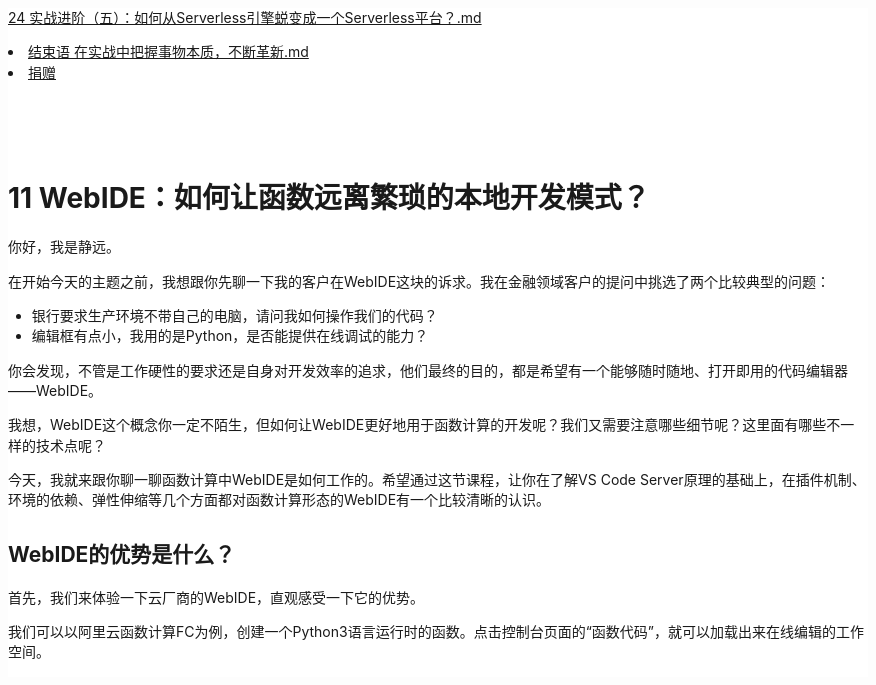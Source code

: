 <a class="menu-item" href="/%e4%b8%93%e6%a0%8f/Serverless%e8%bf%9b%e9%98%b6%e5%ae%9e%e6%88%98%e8%af%be/24%20%e5%ae%9e%e6%88%98%e8%bf%9b%e9%98%b6%ef%bc%88%e4%ba%94%ef%bc%89%ef%bc%9a%e5%a6%82%e4%bd%95%e4%bb%8eServerless%e5%bc%95%e6%93%8e%e8%9c%95%e5%8f%98%e6%88%90%e4%b8%80%e4%b8%aaServerless%e5%b9%b3%e5%8f%b0%ef%bc%9f.md" id="24 实战进阶（五）：如何从Serverless引擎蜕变成一个Serverless平台？.md">24 实战进阶（五）：如何从Serverless引擎蜕变成一个Serverless平台？.md</a>
</li>
<li>
<a class="menu-item" href="/%e4%b8%93%e6%a0%8f/Serverless%e8%bf%9b%e9%98%b6%e5%ae%9e%e6%88%98%e8%af%be/%e7%bb%93%e6%9d%9f%e8%af%ad%20%e5%9c%a8%e5%ae%9e%e6%88%98%e4%b8%ad%e6%8a%8a%e6%8f%a1%e4%ba%8b%e7%89%a9%e6%9c%ac%e8%b4%a8%ef%bc%8c%e4%b8%8d%e6%96%ad%e9%9d%a9%e6%96%b0.md" id="结束语 在实战中把握事物本质，不断革新.md">结束语 在实战中把握事物本质，不断革新.md</a>
</li>
<li><a href="/assets/捐赠.md">捐赠</a></li>
</ul>
</div>
</div>
<div class="sidebar-toggle" onclick="sidebar_toggle()" onmouseleave="remove_inner()" onmouseover="add_inner()">
<div class="sidebar-toggle-inner"></div>
</div>
<div class="off-canvas-content">
<div class="columns">
<div class="column col-12 col-lg-12">
<div class="book-navbar">
<header class="navbar">
<section class="navbar-section">
<a onclick="open_sidebar()">
<i class="icon icon-menu"></i>
</a>
</section>
</header>
</div>
<div class="book-content" style="max-width: 960px; margin: 0 auto;
    overflow-x: auto;
    overflow-y: hidden;">
<div class="book-post">

<p align="center" id="tip"></p>
<h1 class="title" data-id="11 WebIDE：如何让函数远离繁琐的本地开发模式？" id="title">11 WebIDE：如何让函数远离繁琐的本地开发模式？</h1>
<div><p>你好，我是静远。</p>
<p>在开始今天的主题之前，我想跟你先聊一下我的客户在WebIDE这块的诉求。我在金融领域客户的提问中挑选了两个比较典型的问题：</p>
<ul>
<li>银行要求生产环境不带自己的电脑，请问我如何操作我们的代码？</li>
<li>编辑框有点小，我用的是Python，是否能提供在线调试的能力？</li>
</ul>
<p>你会发现，不管是工作硬性的要求还是自身对开发效率的追求，他们最终的目的，都是希望有一个能够随时随地、打开即用的代码编辑器——WebIDE。</p>
<p>我想，WebIDE这个概念你一定不陌生，但如何让WebIDE更好地用于函数计算的开发呢？我们又需要注意哪些细节呢？这里面有哪些不一样的技术点呢？</p>
<p>今天，我就来跟你聊一聊函数计算中WebIDE是如何工作的。希望通过这节课程，让你在了解VS Code Server原理的基础上，在插件机制、环境的依赖、弹性伸缩等几个方面都对函数计算形态的WebIDE有一个比较清晰的认识。</p>
<h2 id="webide的优势是什么">WebIDE的优势是什么？</h2>
<p>首先，我们来体验一下云厂商的WebIDE，直观感受一下它的优势。</p>
<p>我们可以以阿里云函数计算FC为例，创建一个Python3语言运行时的函数。点击控制台页面的“函数代码”，就可以加载出来在线编辑的工作空间。</p>